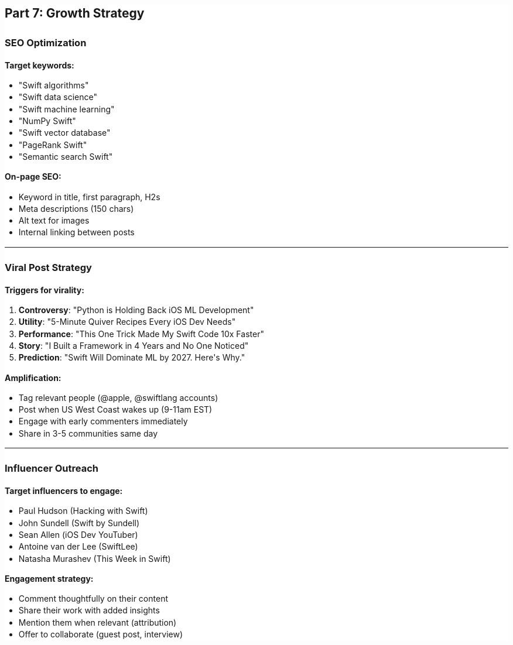 ## Part 7: Growth Strategy

### SEO Optimization
**Target keywords:**
- "Swift algorithms"
- "Swift data science"
- "Swift machine learning"
- "NumPy Swift"
- "Swift vector database"
- "PageRank Swift"
- "Semantic search Swift"

**On-page SEO:**
- Keyword in title, first paragraph, H2s
- Meta descriptions (150 chars)
- Alt text for images
- Internal linking between posts

---

### Viral Post Strategy

**Triggers for virality:**
1. **Controversy**: "Python is Holding Back iOS ML Development"
2. **Utility**: "5-Minute Quiver Recipes Every iOS Dev Needs"
3. **Performance**: "This One Trick Made My Swift Code 10x Faster"
4. **Story**: "I Built a Framework in 4 Years and No One Noticed"
5. **Prediction**: "Swift Will Dominate ML by 2027. Here's Why."

**Amplification:**
- Tag relevant people (@apple, @swiftlang accounts)
- Post when US West Coast wakes up (9-11am EST)
- Engage with early commenters immediately
- Share in 3-5 communities same day

---

### Influencer Outreach

**Target influencers to engage:**
- Paul Hudson (Hacking with Swift)
- John Sundell (Swift by Sundell)
- Sean Allen (iOS Dev YouTuber)
- Antoine van der Lee (SwiftLee)
- Natasha Murashev (This Week in Swift)

**Engagement strategy:**
- Comment thoughtfully on their content
- Share their work with added insights
- Mention them when relevant (attribution)
- Offer to collaborate (guest post, interview)
